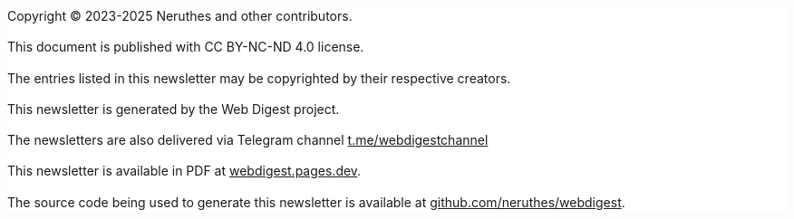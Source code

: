 Copyright © 2023-2025 Neruthes and other contributors.

This document is published with CC BY-NC-ND 4.0 license.

The entries listed in this newsletter may be copyrighted by their respective creators.

This newsletter is generated by the Web Digest project.

The newsletters are also delivered via Telegram channel [t.me/webdigestchannel](https://t.me/webdigestchannel)

This newsletter is available in PDF at [webdigest.pages.dev](https://webdigest.pages.dev/).

The source code being used to generate this newsletter is available at [github.com/neruthes/webdigest](https://github.com/neruthes/webdigest).

